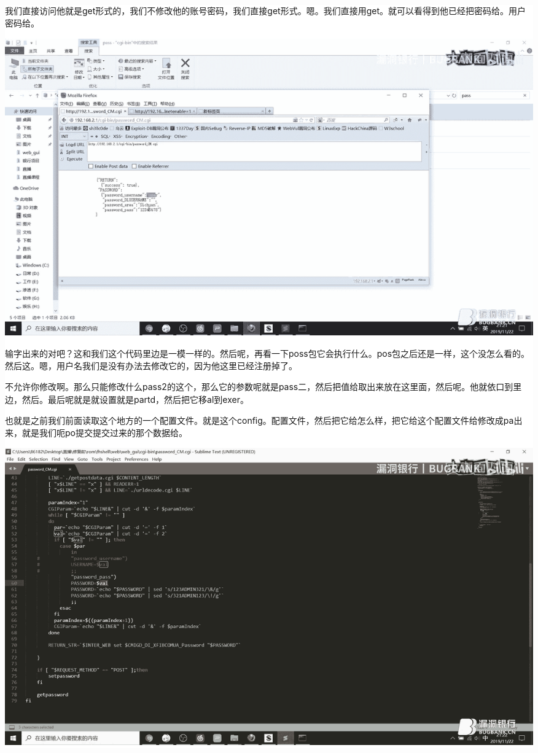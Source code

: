 我们直接访问他就是get形式的，我们不修改他的账号密码，我们直接get形式。嗯。我们直接用get。就可以看得到他已经把密码给。用户密码给。



![](img/e00342c0395f1d8a082c0c73704fc26d_52.png)

输字出来的对吧？这和我们这个代码里边是一模一样的。然后呢，再看一下poss包它会执行什么。pos包之后还是一样，这个没怎么看的。然后这。嗯，用户名我们是没有办法去修改它的，因为他这里已经注册掉了。

不允许你修改啊。那么只能修改什么pass2的这个，那么它的参数呢就是pass二，然后把值给取出来放在这里面，然后呢。他就依口到里边，然后。最后呢就是就设置就是partd，然后把它移al到exer。

也就是之前我们前面读取这个地方的一个配置文件。就是这个config。配置文件，然后把它给怎么样，把它给这个配置文件给修改成pa出来，就是我们呃po提交提交过来的那个数据给。



![](img/e00342c0395f1d8a082c0c73704fc26d_54.png)
